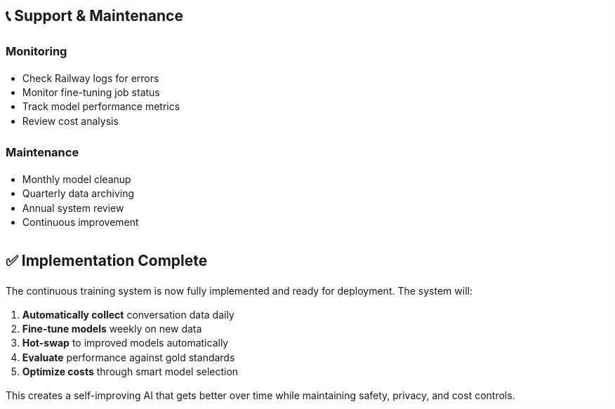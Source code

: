 ## 📞 **Support & Maintenance**

### **Monitoring**
- Check Railway logs for errors
- Monitor fine-tuning job status
- Track model performance metrics
- Review cost analysis

### **Maintenance**
- Monthly model cleanup
- Quarterly data archiving
- Annual system review
- Continuous improvement

## ✅ **Implementation Complete**

The continuous training system is now fully implemented and ready for deployment. The system will:

1. **Automatically collect** conversation data daily
2. **Fine-tune models** weekly on new data
3. **Hot-swap** to improved models automatically
4. **Evaluate** performance against gold standards
5. **Optimize costs** through smart model selection

This creates a self-improving AI that gets better over time while maintaining safety, privacy, and cost controls.
